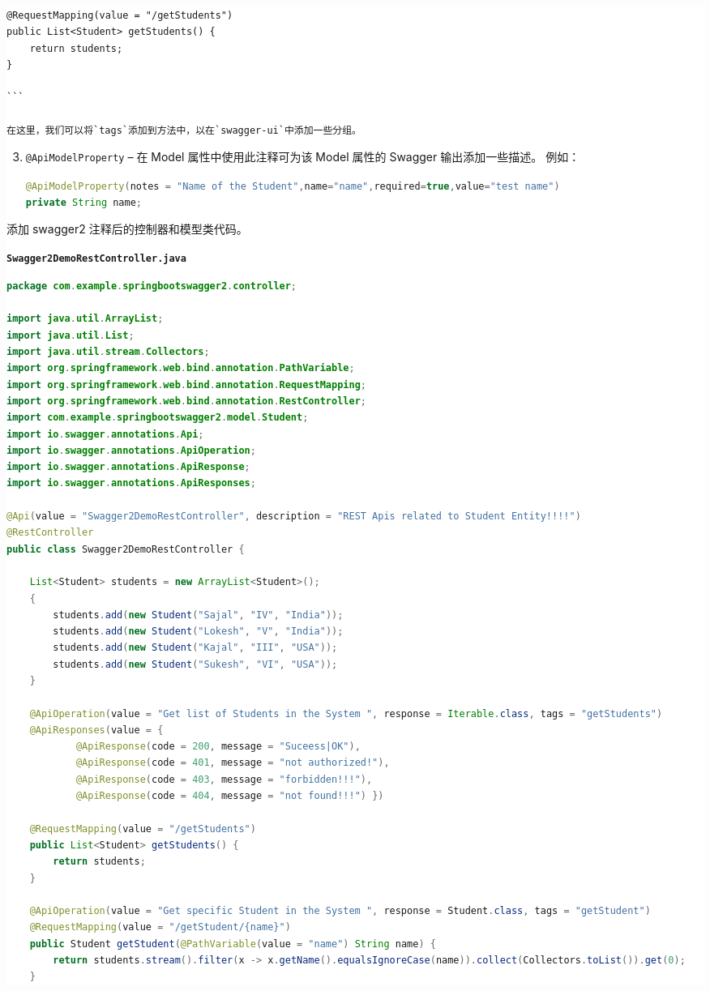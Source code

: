     @RequestMapping(value = "/getStudents")
    public List<Student> getStudents() {
        return students;
    }

    ```

    在这里，我们可以将`tags`添加到方法中，以在`swagger-ui`中添加一些分组。

3.  `@ApiModelProperty` – 在 Model 属性中使用此注释可为该 Model 属性的 Swagger 输出添加一些描述。 例如：

    ```java
    @ApiModelProperty(notes = "Name of the Student",name="name",required=true,value="test name")
    private String name;
    ```

添加 swagger2 注释后的控制器和模型类代码。

**`Swagger2DemoRestController.java`**

```java
package com.example.springbootswagger2.controller;

import java.util.ArrayList;
import java.util.List;
import java.util.stream.Collectors;
import org.springframework.web.bind.annotation.PathVariable;
import org.springframework.web.bind.annotation.RequestMapping;
import org.springframework.web.bind.annotation.RestController;
import com.example.springbootswagger2.model.Student;
import io.swagger.annotations.Api;
import io.swagger.annotations.ApiOperation;
import io.swagger.annotations.ApiResponse;
import io.swagger.annotations.ApiResponses;

@Api(value = "Swagger2DemoRestController", description = "REST Apis related to Student Entity!!!!")
@RestController
public class Swagger2DemoRestController {

	List<Student> students = new ArrayList<Student>();
	{
		students.add(new Student("Sajal", "IV", "India"));
		students.add(new Student("Lokesh", "V", "India"));
		students.add(new Student("Kajal", "III", "USA"));
		students.add(new Student("Sukesh", "VI", "USA"));
	}

	@ApiOperation(value = "Get list of Students in the System ", response = Iterable.class, tags = "getStudents")
	@ApiResponses(value = { 
			@ApiResponse(code = 200, message = "Suceess|OK"),
			@ApiResponse(code = 401, message = "not authorized!"), 
			@ApiResponse(code = 403, message = "forbidden!!!"),
			@ApiResponse(code = 404, message = "not found!!!") })

	@RequestMapping(value = "/getStudents")
	public List<Student> getStudents() {
		return students;
	}

	@ApiOperation(value = "Get specific Student in the System ", response = Student.class, tags = "getStudent")
	@RequestMapping(value = "/getStudent/{name}")
	public Student getStudent(@PathVariable(value = "name") String name) {
		return students.stream().filter(x -> x.getName().equalsIgnoreCase(name)).collect(Collectors.toList()).get(0);
	}
```